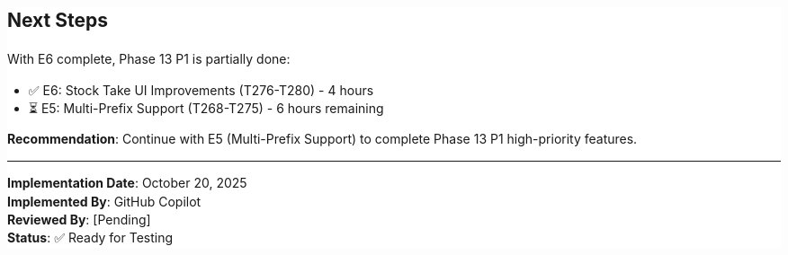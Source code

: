 ## Next Steps

With E6 complete, Phase 13 P1 is partially done:
- ✅ E6: Stock Take UI Improvements (T276-T280) - 4 hours
- ⏳ E5: Multi-Prefix Support (T268-T275) - 6 hours remaining

**Recommendation**: Continue with E5 (Multi-Prefix Support) to complete Phase 13 P1 high-priority features.

---

**Implementation Date**: October 20, 2025  
**Implemented By**: GitHub Copilot  
**Reviewed By**: [Pending]  
**Status**: ✅ Ready for Testing
